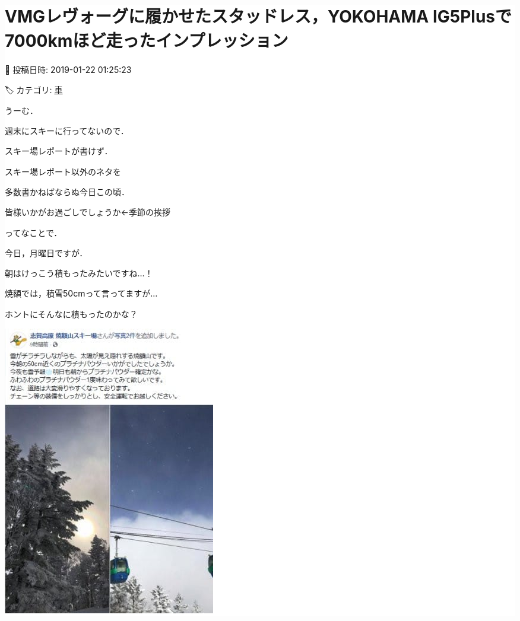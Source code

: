 # VMGレヴォーグに履かせたスタッドレス，YOKOHAMA IG5Plusで7000kmほど走ったインプレッション

📅 投稿日時: 2019-01-22 01:25:23

🏷️ カテゴリ: [車](cba0e8330b3f2ded7c1addfacc75d4547.md)

うーむ．


週末にスキーに行ってないので．


スキー場レポートが書けず．


スキー場レポート以外のネタを


多数書かねばならぬ今日この頃．


皆様いかがお過ごしでしょうか←季節の挨拶





ってなことで．


今日，月曜日ですが．


朝はけっこう積もったみたいですね…！


焼額では，積雪50cmって言ってますが…


ホントにそんなに積もったのかな？







![9e6e5641f2d31e7ade12a7502ff06aa1.jpg](images/9e6e5641f2d31e7ade12a7502ff06aa1.jpg)
